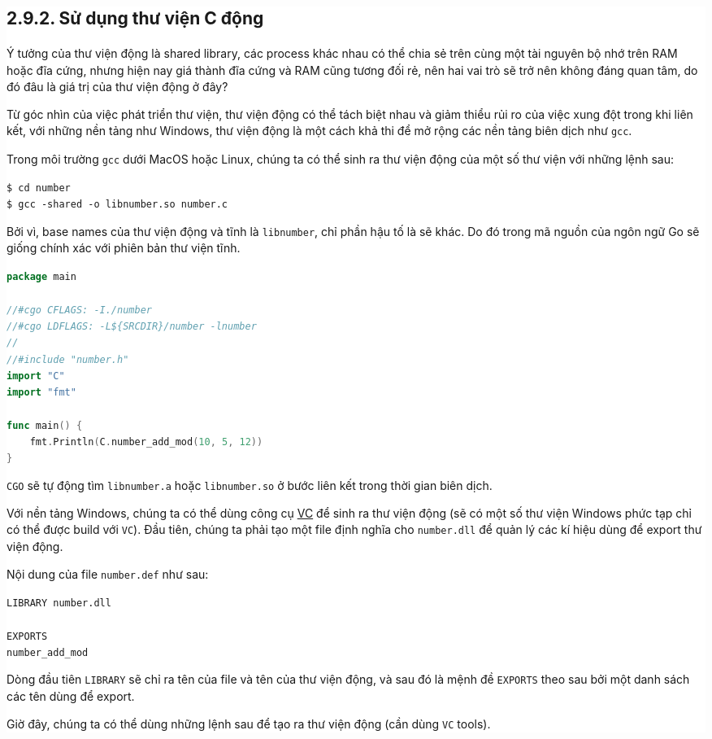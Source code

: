 ## 2.9.2. Sử dụng thư viện C động

Ý tưởng của thư viện động là shared library, các process khác nhau có thể chia sẻ trên cùng một tài nguyên bộ nhớ trên RAM hoặc đĩa cứng, nhưng hiện nay giá thành đĩa cứng và RAM cũng tương đối rẻ, nên hai vai trò sẽ trở nên không đáng quan tâm, do đó đâu là giá trị của thư viện động ở đây?

Từ góc nhìn của việc phát triển thư viện, thư viện động có thể tách biệt nhau và giảm thiểu rủi ro của việc xung đột trong khi liên kết, với những nền tảng như Windows, thư viện động là một cách khả thi để mở rộng các nền tảng biên dịch như `gcc`.

Trong môi trường `gcc` dưới MacOS hoặc Linux, chúng ta có thể sinh ra thư viện động của một số thư viện với những lệnh sau:

```
$ cd number
$ gcc -shared -o libnumber.so number.c
```

Bởi vì, base names của thư viện động và tĩnh là `libnumber`, chỉ phần hậu tố là sẽ khác. Do đó trong mã nguồn của ngôn ngữ Go sẽ giống chính xác với phiên bản thư viện tĩnh.

```go
package main

//#cgo CFLAGS: -I./number
//#cgo LDFLAGS: -L${SRCDIR}/number -lnumber
//
//#include "number.h"
import "C"
import "fmt"

func main() {
    fmt.Println(C.number_add_mod(10, 5, 12))
}
```

`CGO` sẽ tự động tìm `libnumber.a` hoặc `libnumber.so` ở bước liên kết trong thời gian biên dịch.

Với nền tảng Windows, chúng ta có thể dùng công cụ [VC](https://en.wikipedia.org/wiki/Microsoft_Visual_C%2B%2B) để sinh ra thư viện động (sẽ có một số thư viện Windows phức tạp chỉ có thể được build với `VC`). Đầu tiên, chúng ta phải tạo một file định nghĩa cho `number.dll` để quản lý các kí hiệu dùng để export thư viện động.

Nội dung của file `number.def` như sau:

```
LIBRARY number.dll

EXPORTS
number_add_mod
```

Dòng đầu tiên `LIBRARY` sẽ chỉ ra tên của file và tên của thư viện động, và sau đó là mệnh đề  `EXPORTS` theo sau bởi một danh sách các tên dùng để export.

Giờ đây, chúng ta có thể dùng những lệnh sau để tạo ra thư viện động (cần dùng `VC` tools).
